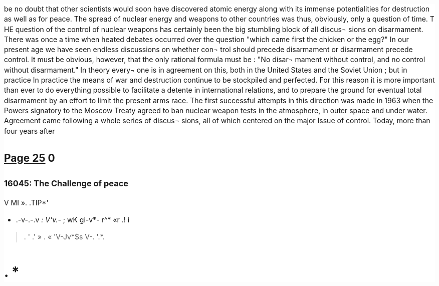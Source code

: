 be no doubt that other scientists would
soon have discovered atomic energy
along with its immense potentialities
for destruction as well as for peace.
The spread of nuclear energy and
weapons to other countries was thus,
obviously, only a question of time.
T HE question of the control
of nuclear weapons has certainly been
the big stumbling block of all discus¬
sions on disarmament. There was
once a time when heated debates
occurred over the question "which
came first the chicken or the egg?"
In our present age we have seen
endless discussions on whether con¬
trol should precede disarmament or
disarmament precede control. It must
be obvious, however, that the only
rational formula must be : "No disar¬
mament without control, and no control
without disarmament." In theory every¬
one is in agreement on this, both in
the United States and the Soviet
Union ; but in practice	
In practice the means of war and
destruction continue to be stockpiled
and perfected. For this reason it is
more important than ever to do
everything possible to facilitate a
detente in international relations, and
to prepare the ground for eventual
total disarmament by an effort to limit
the present arms race.
The first successful attempts in this
direction was made in 1963 when the
Powers signatory to the Moscow
Treaty agreed to ban nuclear weapon
tests in the atmosphere, in outer space
and under water. Agreement came
following a whole series of discus¬
sions, all of which centered on the
major Issue of control.
Today, more than four years after

## [Page 25](014255engo.pdf#page=25) 0

### 16045: The Challenge of peace

V MI ». .TIP*'
* .-v-.-.v *:
V'v.-* ; wK
gi-v*- r^*
«r .!
i
>. ' .'
»
. « 'V-Jv*$s
V-.
'.*.
# . *